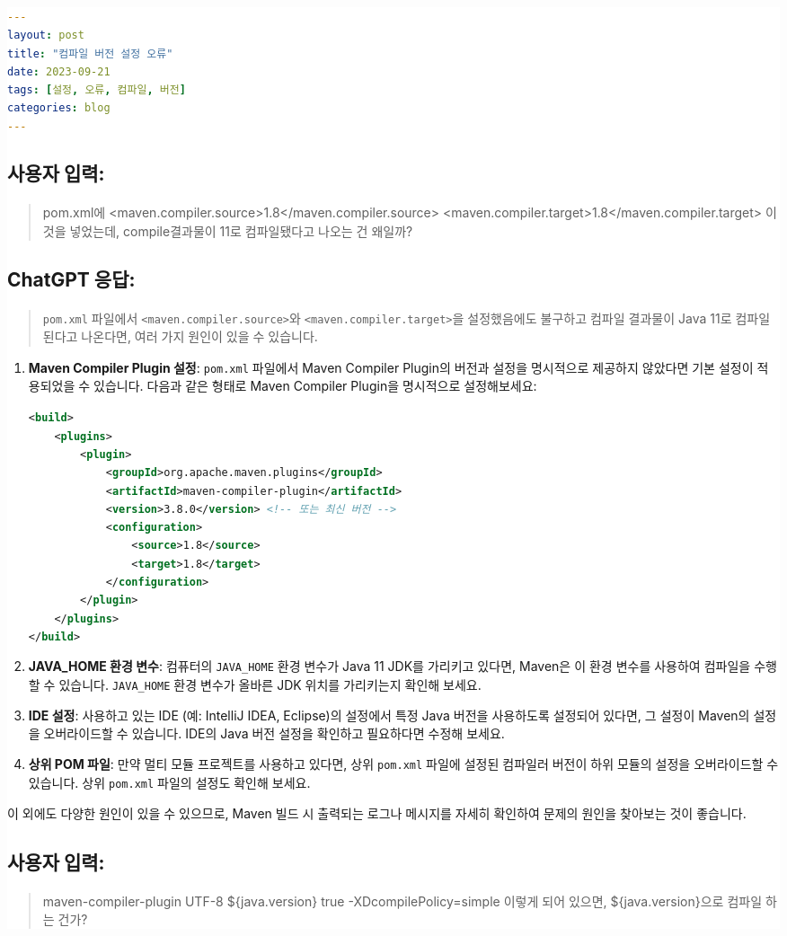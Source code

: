 ```yaml
---
layout: post
title: "컴파일 버전 설정 오류"
date: 2023-09-21
tags: [설정, 오류, 컴파일, 버전]
categories: blog
---
```


## 사용자 입력:
> pom.xml에 
    <maven.compiler.source>1.8</maven.compiler.source>
    <maven.compiler.target>1.8</maven.compiler.target> 이것을 넣었는데, compile결과물이 11로 컴파일됐다고 나오는 건 왜일까?

## ChatGPT 응답:
> `pom.xml` 파일에서 `<maven.compiler.source>`와 `<maven.compiler.target>`을 설정했음에도 불구하고 컴파일 결과물이 Java 11로 컴파일된다고 나온다면, 여러 가지 원인이 있을 수 있습니다.

1. **Maven Compiler Plugin 설정**: `pom.xml` 파일에서 Maven Compiler Plugin의 버전과 설정을 명시적으로 제공하지 않았다면 기본 설정이 적용되었을 수 있습니다. 다음과 같은 형태로 Maven Compiler Plugin을 명시적으로 설정해보세요:

   ```xml
   <build>
       <plugins>
           <plugin>
               <groupId>org.apache.maven.plugins</groupId>
               <artifactId>maven-compiler-plugin</artifactId>
               <version>3.8.0</version> <!-- 또는 최신 버전 -->
               <configuration>
                   <source>1.8</source>
                   <target>1.8</target>
               </configuration>
           </plugin>
       </plugins>
   </build>
   ```

2. **JAVA_HOME 환경 변수**: 컴퓨터의 `JAVA_HOME` 환경 변수가 Java 11 JDK를 가리키고 있다면, Maven은 이 환경 변수를 사용하여 컴파일을 수행할 수 있습니다. `JAVA_HOME` 환경 변수가 올바른 JDK 위치를 가리키는지 확인해 보세요.

3. **IDE 설정**: 사용하고 있는 IDE (예: IntelliJ IDEA, Eclipse)의 설정에서 특정 Java 버전을 사용하도록 설정되어 있다면, 그 설정이 Maven의 설정을 오버라이드할 수 있습니다. IDE의 Java 버전 설정을 확인하고 필요하다면 수정해 보세요.

4. **상위 POM 파일**: 만약 멀티 모듈 프로젝트를 사용하고 있다면, 상위 `pom.xml` 파일에 설정된 컴파일러 버전이 하위 모듈의 설정을 오버라이드할 수 있습니다. 상위 `pom.xml` 파일의 설정도 확인해 보세요.

이 외에도 다양한 원인이 있을 수 있으므로, Maven 빌드 시 출력되는 로그나 메시지를 자세히 확인하여 문제의 원인을 찾아보는 것이 좋습니다.

## 사용자 입력:
>   <artifactId>maven-compiler-plugin</artifactId>
            <configuration>
              <encoding>UTF-8</encoding>
              <release>${java.version}</release>
              <fork>true</fork>
              <compilerArgs>
                <arg>-XDcompilePolicy=simple</arg> 이렇게 되어 있으면, ${java.version}으로 컴파일 하는 건가?

